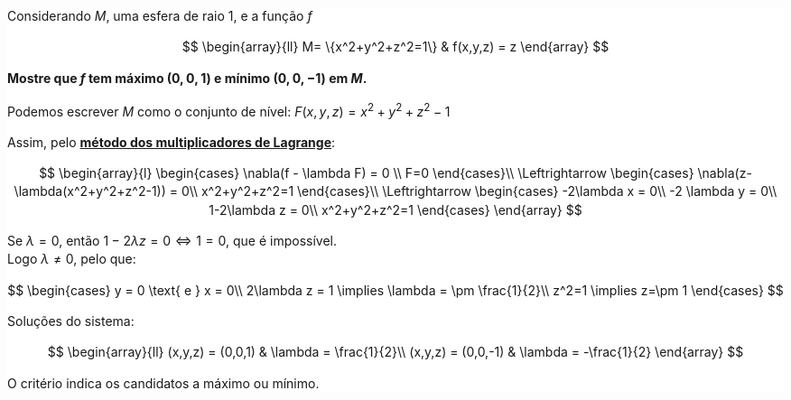 Considerando $M$, uma esfera de raio 1, e a função $f$

$$
\begin{array}{ll}
M= \{x^2+y^2+z^2=1\} & f(x,y,z) = z
\end{array}
$$

**Mostre que $f$ tem máximo $(0,0,1)$ e mínimo $(0,0,-1)$ em $M$.**

Podemos escrever $M$ como o conjunto de nível: $F(x,y,z) = x^2+y^2+z^2-1$

Assim, pelo [**método dos multiplicadores de Lagrange**](color:orange):

$$
\begin{array}{l}
\begin{cases}
\nabla(f - \lambda F) = 0 \\
F=0
\end{cases}\\
\Leftrightarrow
\begin{cases}
\nabla(z-\lambda(x^2+y^2+z^2-1)) = 0\\
x^2+y^2+z^2=1
\end{cases}\\
\Leftrightarrow
\begin{cases}
-2\lambda x = 0\\
-2 \lambda y = 0\\
1-2\lambda z = 0\\
x^2+y^2+z^2=1
\end{cases}
\end{array}
$$

Se $\lambda = 0$, então $1-2\lambda z = 0 \Leftrightarrow 1=0$, que é impossível.  
Logo $\lambda\ne 0$, pelo que:

$$
\begin{cases}
y = 0 \text{ e } x = 0\\
2\lambda z = 1 \implies \lambda = \pm \frac{1}{2}\\
z^2=1 \implies z=\pm 1
\end{cases}
$$

Soluções do sistema:

$$
\begin{array}{ll}
(x,y,z) = (0,0,1) & \lambda = \frac{1}{2}\\
(x,y,z) = (0,0,-1) & \lambda = -\frac{1}{2}
\end{array}
$$

O critério indica os candidatos a máximo ou mínimo.

